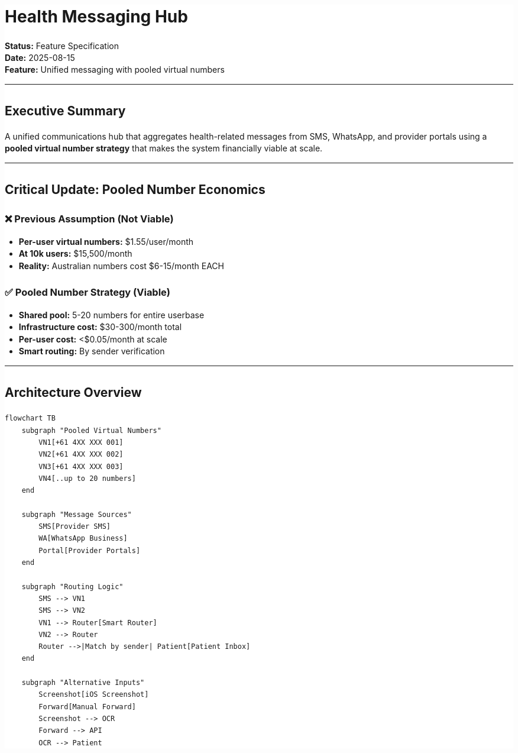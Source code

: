 # Health Messaging Hub

**Status:** Feature Specification  
**Date:** 2025-08-15  
**Feature:** Unified messaging with pooled virtual numbers  

---

## Executive Summary

A unified communications hub that aggregates health-related messages from SMS, WhatsApp, and provider portals using a **pooled virtual number strategy** that makes the system financially viable at scale.

---

## Critical Update: Pooled Number Economics

### ❌ Previous Assumption (Not Viable)
- **Per-user virtual numbers:** $1.55/user/month
- **At 10k users:** $15,500/month
- **Reality:** Australian numbers cost $6-15/month EACH

### ✅ Pooled Number Strategy (Viable)
- **Shared pool:** 5-20 numbers for entire userbase
- **Infrastructure cost:** $30-300/month total
- **Per-user cost:** <$0.05/month at scale
- **Smart routing:** By sender verification

---

## Architecture Overview

```mermaid
flowchart TB
    subgraph "Pooled Virtual Numbers"
        VN1[+61 4XX XXX 001]
        VN2[+61 4XX XXX 002]
        VN3[+61 4XX XXX 003]
        VN4[..up to 20 numbers]
    end
    
    subgraph "Message Sources"
        SMS[Provider SMS]
        WA[WhatsApp Business]
        Portal[Provider Portals]
    end
    
    subgraph "Routing Logic"
        SMS --> VN1
        SMS --> VN2
        VN1 --> Router[Smart Router]
        VN2 --> Router
        Router -->|Match by sender| Patient[Patient Inbox]
    end
    
    subgraph "Alternative Inputs"
        Screenshot[iOS Screenshot]
        Forward[Manual Forward]
        Screenshot --> OCR
        Forward --> API
        OCR --> Patient
```